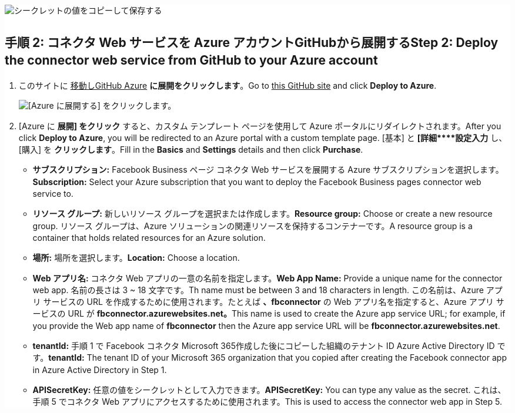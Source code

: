    ![シークレットの値をコピーして保存する](../media/FBCimage9.png)

## <a name="step-2-deploy-the-connector-web-service-from-github-to-your-azure-account"></a><span data-ttu-id="5a3b0-130">手順 2: コネクタ Web サービスを Azure アカウントGitHubから展開する</span><span class="sxs-lookup"><span data-stu-id="5a3b0-130">Step 2: Deploy the connector web service from GitHub to your Azure account</span></span>

1. <span data-ttu-id="5a3b0-131">このサイトに [移動しGitHub Azure](https://github.com/microsoft/m365-sample-connector-csharp-aspnet) **に展開をクリックします**。</span><span class="sxs-lookup"><span data-stu-id="5a3b0-131">Go to [this GitHub site](https://github.com/microsoft/m365-sample-connector-csharp-aspnet) and click **Deploy to Azure**.</span></span>

    ![[Azure に展開する] をクリックします。](../media/FBCGithubApp.png)

2. <span data-ttu-id="5a3b0-133">[Azure に **展開] をクリック** すると、カスタム テンプレート ページを使用して Azure ポータルにリダイレクトされます。</span><span class="sxs-lookup"><span data-stu-id="5a3b0-133">After you click **Deploy to Azure**, you will be redirected to an Azure portal with a custom template page.</span></span> <span data-ttu-id="5a3b0-134">[基本] と **[詳細\*\*\*\*設定入力** し、[購入] を **クリックします**。</span><span class="sxs-lookup"><span data-stu-id="5a3b0-134">Fill in the **Basics** and **Settings** details and then click **Purchase**.</span></span>

   - <span data-ttu-id="5a3b0-135">**サブスクリプション:** Facebook Business ページ コネクタ Web サービスを展開する Azure サブスクリプションを選択します。</span><span class="sxs-lookup"><span data-stu-id="5a3b0-135">**Subscription:** Select your Azure subscription that you want to deploy the Facebook Business pages connector web service to.</span></span>

   - <span data-ttu-id="5a3b0-136">**リソース グループ:** 新しいリソース グループを選択または作成します。</span><span class="sxs-lookup"><span data-stu-id="5a3b0-136">**Resource group:** Choose or create a new resource group.</span></span> <span data-ttu-id="5a3b0-137">リソース グループは、Azure ソリューションの関連リソースを保持するコンテナーです。</span><span class="sxs-lookup"><span data-stu-id="5a3b0-137">A resource group is a container that holds related resources for an Azure solution.</span></span>

   - <span data-ttu-id="5a3b0-138">**場所:** 場所を選択します。</span><span class="sxs-lookup"><span data-stu-id="5a3b0-138">**Location:** Choose a location.</span></span>

   - <span data-ttu-id="5a3b0-139">**Web アプリ名:** コネクタ Web アプリの一意の名前を指定します。</span><span class="sxs-lookup"><span data-stu-id="5a3b0-139">**Web App Name:** Provide a unique name for the connector web app.</span></span> <span data-ttu-id="5a3b0-140">名前の長さは 3 ~ 18 文字です。</span><span class="sxs-lookup"><span data-stu-id="5a3b0-140">Th name must be between 3 and 18 characters in length.</span></span> <span data-ttu-id="5a3b0-141">この名前は、Azure アプリ サービスの URL を作成するために使用されます。たとえば **、fbconnector** の Web アプリ名を指定すると、Azure アプリ サービスの URL が **fbconnector.azurewebsites.net。**</span><span class="sxs-lookup"><span data-stu-id="5a3b0-141">This name is used to create the Azure app service URL; for example, if you provide the Web app name of **fbconnector** then the Azure app service URL  will be **fbconnector.azurewebsites.net**.</span></span>

   - <span data-ttu-id="5a3b0-142">**tenantId:** 手順 1 で Facebook コネクタ Microsoft 365作成した後にコピーした組織のテナント ID Azure Active Directory ID です。</span><span class="sxs-lookup"><span data-stu-id="5a3b0-142">**tenantId:** The tenant ID of your Microsoft 365 organization that you copied after creating the Facebook connector app in Azure Active Directory in Step 1.</span></span>

   - <span data-ttu-id="5a3b0-143">**APISecretKey:** 任意の値をシークレットとして入力できます。</span><span class="sxs-lookup"><span data-stu-id="5a3b0-143">**APISecretKey:** You can type any value as the secret.</span></span> <span data-ttu-id="5a3b0-144">これは、手順 5 でコネクタ Web アプリにアクセスするために使用されます。</span><span class="sxs-lookup"><span data-stu-id="5a3b0-144">This is used to access the connector web app in Step 5.</span></span>
